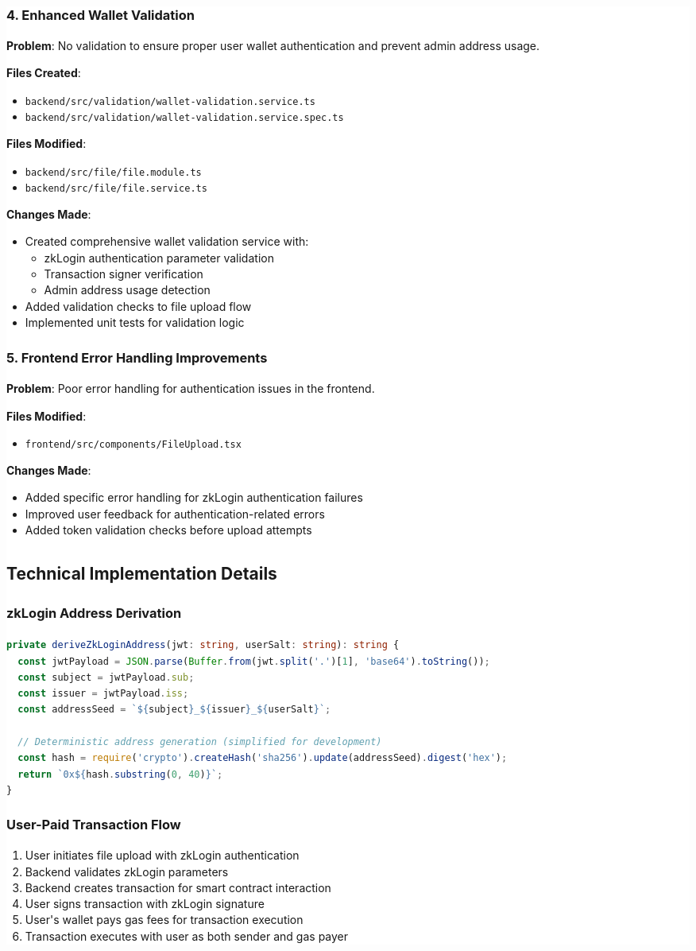 ### 4. Enhanced Wallet Validation
**Problem**: No validation to ensure proper user wallet authentication and prevent admin address usage.

**Files Created**:
- `backend/src/validation/wallet-validation.service.ts`
- `backend/src/validation/wallet-validation.service.spec.ts`

**Files Modified**:
- `backend/src/file/file.module.ts`
- `backend/src/file/file.service.ts`

**Changes Made**:
- Created comprehensive wallet validation service with:
  - zkLogin authentication parameter validation
  - Transaction signer verification
  - Admin address usage detection
- Added validation checks to file upload flow
- Implemented unit tests for validation logic

### 5. Frontend Error Handling Improvements
**Problem**: Poor error handling for authentication issues in the frontend.

**Files Modified**:
- `frontend/src/components/FileUpload.tsx`

**Changes Made**:
- Added specific error handling for zkLogin authentication failures
- Improved user feedback for authentication-related errors
- Added token validation checks before upload attempts

## Technical Implementation Details

### zkLogin Address Derivation
```typescript
private deriveZkLoginAddress(jwt: string, userSalt: string): string {
  const jwtPayload = JSON.parse(Buffer.from(jwt.split('.')[1], 'base64').toString());
  const subject = jwtPayload.sub;
  const issuer = jwtPayload.iss;
  const addressSeed = `${subject}_${issuer}_${userSalt}`;
  
  // Deterministic address generation (simplified for development)
  const hash = require('crypto').createHash('sha256').update(addressSeed).digest('hex');
  return `0x${hash.substring(0, 40)}`;
}
```

### User-Paid Transaction Flow
1. User initiates file upload with zkLogin authentication
2. Backend validates zkLogin parameters
3. Backend creates transaction for smart contract interaction
4. User signs transaction with zkLogin signature
5. User's wallet pays gas fees for transaction execution
6. Transaction executes with user as both sender and gas payer
